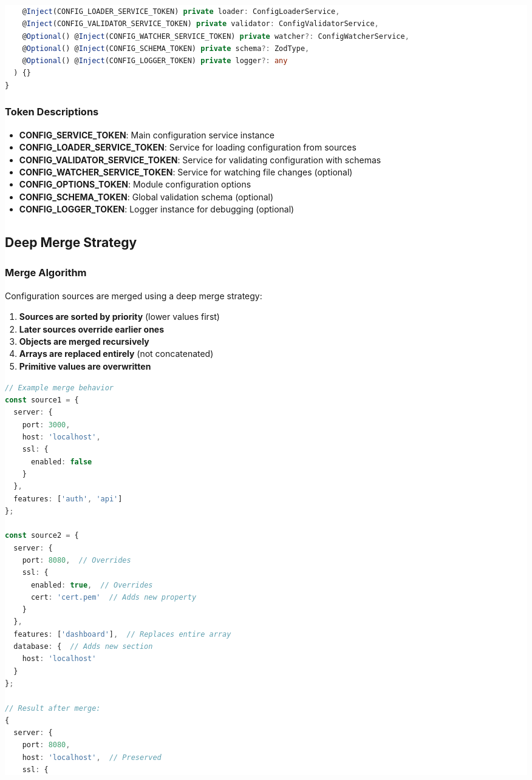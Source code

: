 ```typescript
    @Inject(CONFIG_LOADER_SERVICE_TOKEN) private loader: ConfigLoaderService,
    @Inject(CONFIG_VALIDATOR_SERVICE_TOKEN) private validator: ConfigValidatorService,
    @Optional() @Inject(CONFIG_WATCHER_SERVICE_TOKEN) private watcher?: ConfigWatcherService,
    @Optional() @Inject(CONFIG_SCHEMA_TOKEN) private schema?: ZodType,
    @Optional() @Inject(CONFIG_LOGGER_TOKEN) private logger?: any
  ) {}
}
```

### Token Descriptions

- **CONFIG_SERVICE_TOKEN**: Main configuration service instance
- **CONFIG_LOADER_SERVICE_TOKEN**: Service for loading configuration from sources
- **CONFIG_VALIDATOR_SERVICE_TOKEN**: Service for validating configuration with schemas
- **CONFIG_WATCHER_SERVICE_TOKEN**: Service for watching file changes (optional)
- **CONFIG_OPTIONS_TOKEN**: Module configuration options
- **CONFIG_SCHEMA_TOKEN**: Global validation schema (optional)
- **CONFIG_LOGGER_TOKEN**: Logger instance for debugging (optional)

## Deep Merge Strategy

### Merge Algorithm

Configuration sources are merged using a deep merge strategy:

1. **Sources are sorted by priority** (lower values first)
2. **Later sources override earlier ones**
3. **Objects are merged recursively**
4. **Arrays are replaced entirely** (not concatenated)
5. **Primitive values are overwritten**

```typescript
// Example merge behavior
const source1 = {
  server: {
    port: 3000,
    host: 'localhost',
    ssl: {
      enabled: false
    }
  },
  features: ['auth', 'api']
};

const source2 = {
  server: {
    port: 8080,  // Overrides
    ssl: {
      enabled: true,  // Overrides
      cert: 'cert.pem'  // Adds new property
    }
  },
  features: ['dashboard'],  // Replaces entire array
  database: {  // Adds new section
    host: 'localhost'
  }
};

// Result after merge:
{
  server: {
    port: 8080,
    host: 'localhost',  // Preserved
    ssl: {
```